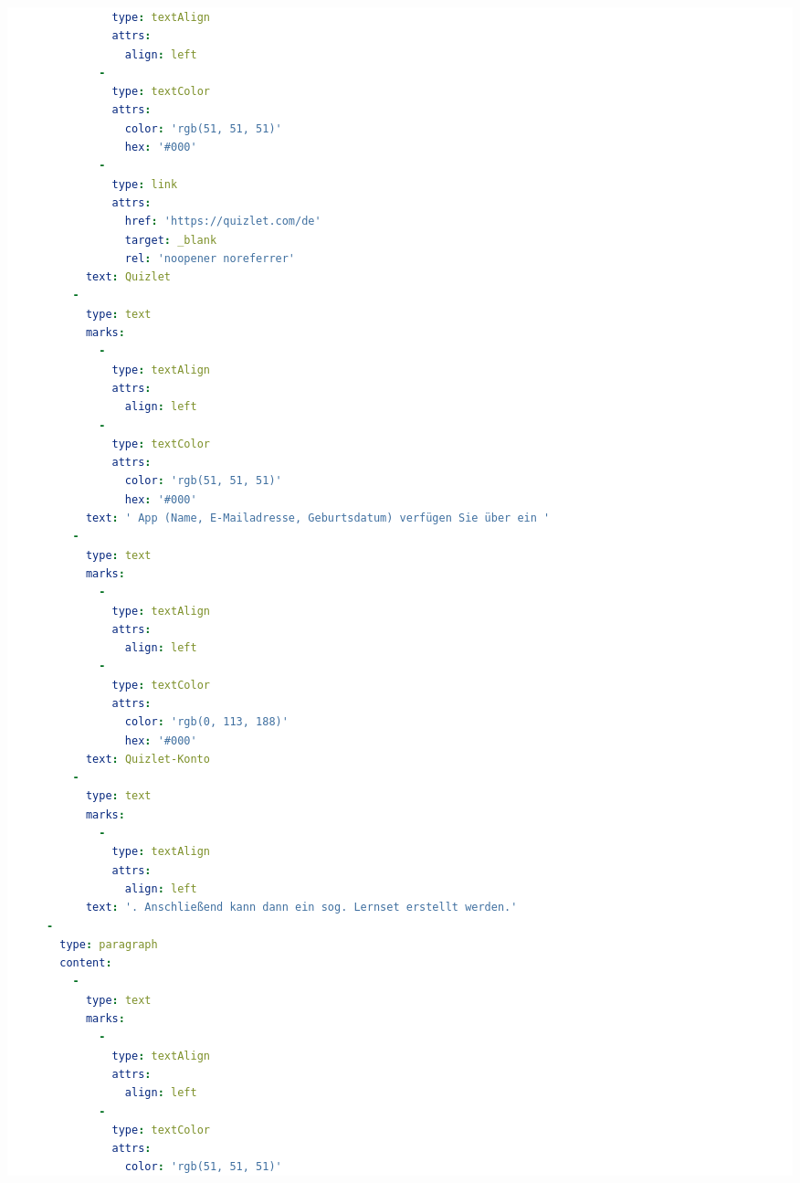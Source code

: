 ```yaml
                type: textAlign
                attrs:
                  align: left
              -
                type: textColor
                attrs:
                  color: 'rgb(51, 51, 51)'
                  hex: '#000'
              -
                type: link
                attrs:
                  href: 'https://quizlet.com/de'
                  target: _blank
                  rel: 'noopener noreferrer'
            text: Quizlet
          -
            type: text
            marks:
              -
                type: textAlign
                attrs:
                  align: left
              -
                type: textColor
                attrs:
                  color: 'rgb(51, 51, 51)'
                  hex: '#000'
            text: ' App (Name, E-Mailadresse, Geburtsdatum) verfügen Sie über ein '
          -
            type: text
            marks:
              -
                type: textAlign
                attrs:
                  align: left
              -
                type: textColor
                attrs:
                  color: 'rgb(0, 113, 188)'
                  hex: '#000'
            text: Quizlet-Konto
          -
            type: text
            marks:
              -
                type: textAlign
                attrs:
                  align: left
            text: '. Anschließend kann dann ein sog. Lernset erstellt werden.'
      -
        type: paragraph
        content:
          -
            type: text
            marks:
              -
                type: textAlign
                attrs:
                  align: left
              -
                type: textColor
                attrs:
                  color: 'rgb(51, 51, 51)'
```